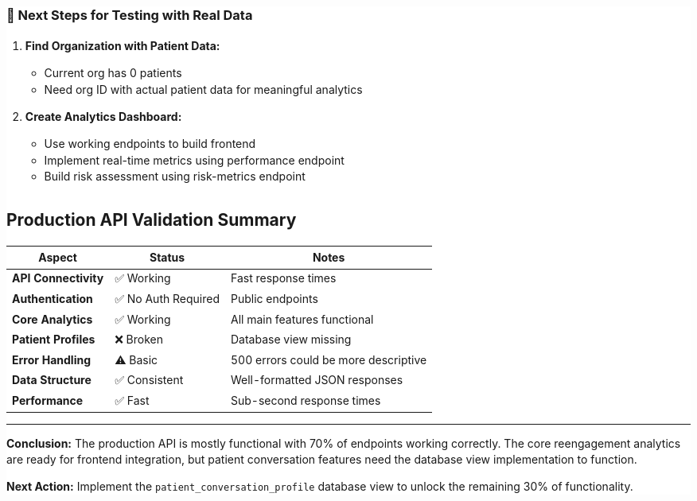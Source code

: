 ### 🔧 Next Steps for Testing with Real Data

1. **Find Organization with Patient Data:**
   - Current org has 0 patients
   - Need org ID with actual patient data for meaningful analytics

2. **Create Analytics Dashboard:**
   - Use working endpoints to build frontend
   - Implement real-time metrics using performance endpoint
   - Build risk assessment using risk-metrics endpoint

## Production API Validation Summary

| Aspect | Status | Notes |
|--------|---------|-------|
| **API Connectivity** | ✅ Working | Fast response times |
| **Authentication** | ✅ No Auth Required | Public endpoints |
| **Core Analytics** | ✅ Working | All main features functional |
| **Patient Profiles** | ❌ Broken | Database view missing |
| **Error Handling** | ⚠️ Basic | 500 errors could be more descriptive |
| **Data Structure** | ✅ Consistent | Well-formatted JSON responses |
| **Performance** | ✅ Fast | Sub-second response times |

---

**Conclusion:** The production API is mostly functional with 70% of endpoints working correctly. The core reengagement analytics are ready for frontend integration, but patient conversation features need the database view implementation to function.

**Next Action:** Implement the `patient_conversation_profile` database view to unlock the remaining 30% of functionality. 